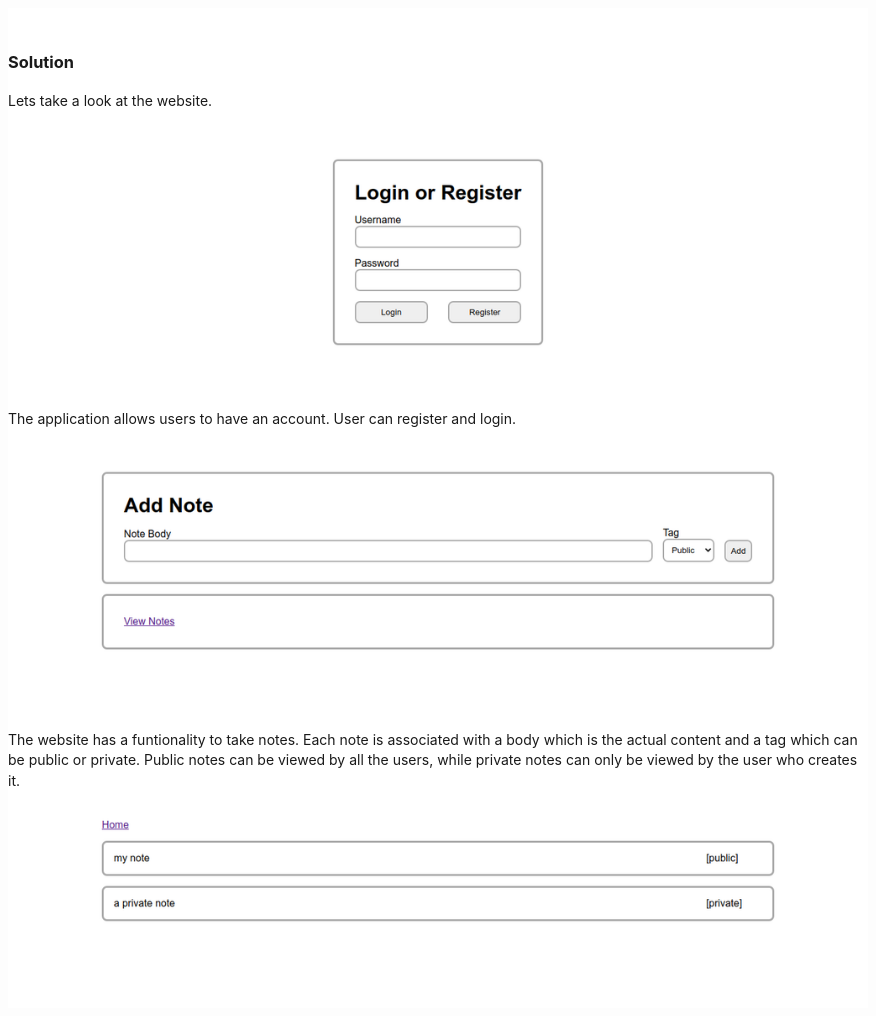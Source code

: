 <br>

### Solution 

Lets take a look at the website.

![](/images/redpwn/login.png)

The application allows users to have an account. User can register and login.

![](/images/redpwn/site1.png)

The website has a funtionality to take notes. Each note is associated with a body which is the actual content
 and a tag which can be public or private.
Public notes can be viewed by all the users, while private notes can only be viewed by the user who creates it.

![](/images/redpwn/site2.png)
